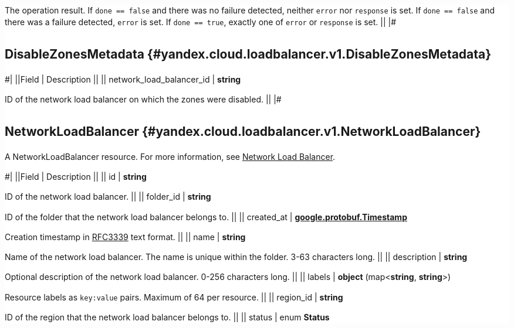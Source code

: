 The operation result.
If `done == false` and there was no failure detected, neither `error` nor `response` is set.
If `done == false` and there was a failure detected, `error` is set.
If `done == true`, exactly one of `error` or `response` is set. ||
|#

## DisableZonesMetadata {#yandex.cloud.loadbalancer.v1.DisableZonesMetadata}

#|
||Field | Description ||
|| network_load_balancer_id | **string**

ID of the network load balancer on which the zones were disabled. ||
|#

## NetworkLoadBalancer {#yandex.cloud.loadbalancer.v1.NetworkLoadBalancer}

A NetworkLoadBalancer resource. For more information, see [Network Load Balancer](/docs/network-load-balancer/concepts).

#|
||Field | Description ||
|| id | **string**

ID of the network load balancer. ||
|| folder_id | **string**

ID of the folder that the network load balancer belongs to. ||
|| created_at | **[google.protobuf.Timestamp](https://developers.google.com/protocol-buffers/docs/reference/google.protobuf#timestamp)**

Creation timestamp in [RFC3339](https://www.ietf.org/rfc/rfc3339.txt) text format. ||
|| name | **string**

Name of the network load balancer. The name is unique within the folder. 3-63 characters long. ||
|| description | **string**

Optional description of the network load balancer. 0-256 characters long. ||
|| labels | **object** (map<**string**, **string**>)

Resource labels as `` key:value `` pairs. Maximum of 64 per resource. ||
|| region_id | **string**

ID of the region that the network load balancer belongs to. ||
|| status | enum **Status**
